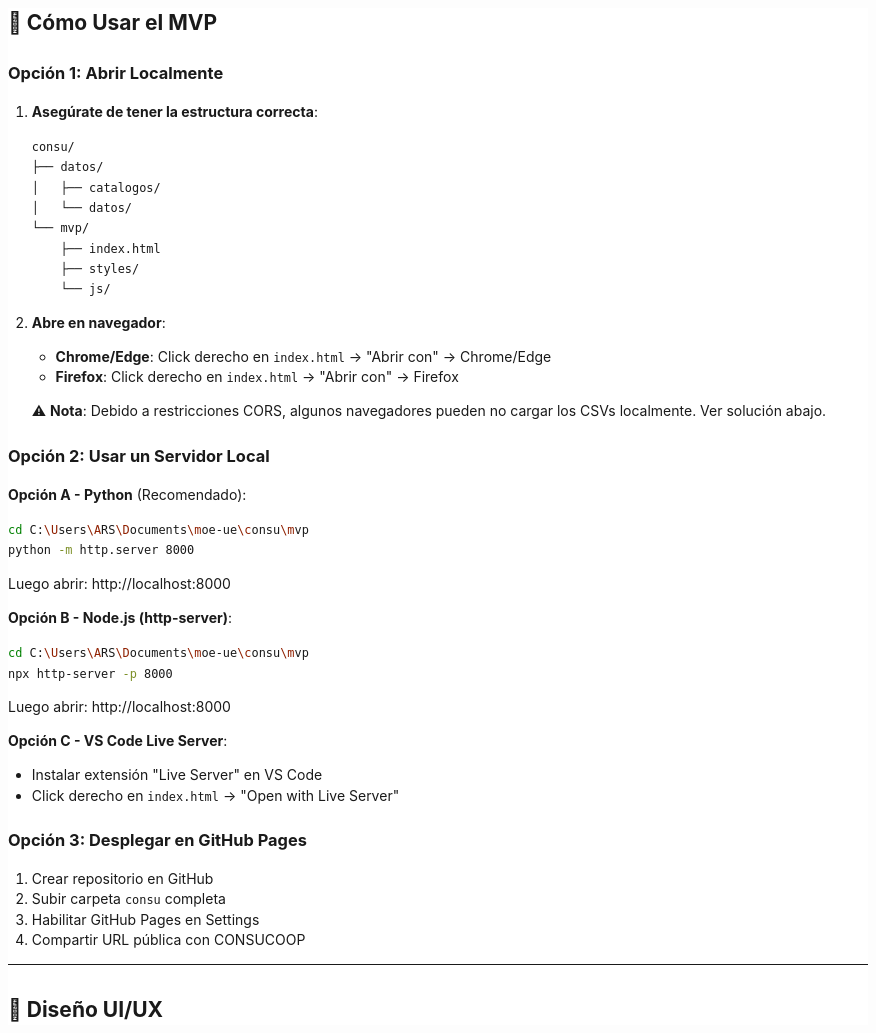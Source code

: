 
## 🚀 Cómo Usar el MVP

### Opción 1: Abrir Localmente

1. **Asegúrate de tener la estructura correcta**:
   ```
   consu/
   ├── datos/
   │   ├── catalogos/
   │   └── datos/
   └── mvp/
       ├── index.html
       ├── styles/
       └── js/
   ```

2. **Abre en navegador**:
   - **Chrome/Edge**: Click derecho en `index.html` → "Abrir con" → Chrome/Edge
   - **Firefox**: Click derecho en `index.html` → "Abrir con" → Firefox
   
   ⚠️ **Nota**: Debido a restricciones CORS, algunos navegadores pueden no cargar los CSVs localmente. Ver solución abajo.

### Opción 2: Usar un Servidor Local

**Opción A - Python** (Recomendado):
```bash
cd C:\Users\ARS\Documents\moe-ue\consu\mvp
python -m http.server 8000
```
Luego abrir: http://localhost:8000

**Opción B - Node.js (http-server)**:
```bash
cd C:\Users\ARS\Documents\moe-ue\consu\mvp
npx http-server -p 8000
```
Luego abrir: http://localhost:8000

**Opción C - VS Code Live Server**:
- Instalar extensión "Live Server" en VS Code
- Click derecho en `index.html` → "Open with Live Server"

### Opción 3: Desplegar en GitHub Pages

1. Crear repositorio en GitHub
2. Subir carpeta `consu` completa
3. Habilitar GitHub Pages en Settings
4. Compartir URL pública con CONSUCOOP

---

## 🎨 Diseño UI/UX
